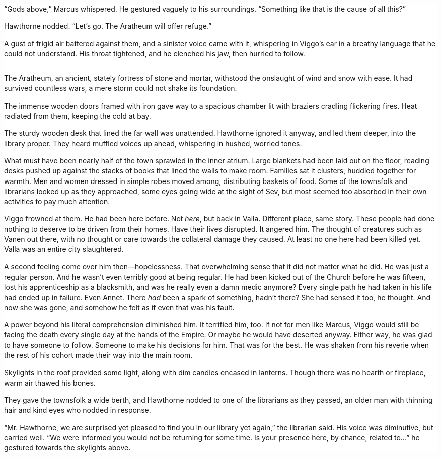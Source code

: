 “Gods above,” Marcus whispered. He gestured vaguely to his surroundings. “Something like that is the cause of all this?”

Hawthorne nodded. “Let’s go. The Aratheum will offer refuge.”

A gust of frigid air battered against them, and a sinister voice came with it, whispering in Viggo’s ear in a breathy language that he could not understand. His throat tightened, and he clenched his jaw, then hurried to follow.

---

The Aratheum, an ancient, stately fortress of stone and mortar, withstood the onslaught of wind and snow with ease. It had survived countless wars, a mere storm could not shake its foundation.

The immense wooden doors framed with iron gave way to a spacious chamber lit with braziers cradling flickering fires. Heat radiated from them, keeping the cold at bay.

The sturdy wooden desk that lined the far wall was unattended. Hawthorne ignored it anyway, and led them deeper, into the library proper. They heard muffled voices up ahead, whispering in hushed, worried tones.

What must have been nearly half of the town sprawled in the inner atrium. Large blankets had been laid out on the floor, reading desks pushed up against the stacks of books that lined the walls to make room. Families sat it clusters, huddled together for warmth. Men and women dressed in simple robes moved among, distributing baskets of food. Some of the townsfolk and librarians looked up as they approached, some eyes going wide at the sight of Sev, but most seemed too absorbed in their own activities to pay much attention.

Viggo frowned at them. He had been here before. Not *here*, but back in Valla. Different place, same story. These people had done nothing to deserve to be driven from their homes. Have their lives disrupted. It angered him. The thought of creatures such as Vanen out there, with no thought or care towards the collateral damage they caused. At least no one here had been killed yet. Valla was an entire city slaughtered.

A second feeling come over him then—hopelessness. That overwhelming sense that it did not matter what he did. He was just a regular person. And he wasn’t even terribly good at being regular. He had been kicked out of the Church before he was fifteen, lost his apprenticeship as a blacksmith, and was he really even a damn medic anymore? Every single path he had taken in his life had ended up in failure. Even Annet. There *had* been a spark of something, hadn’t there? She had sensed it too, he thought. And now she was gone, and somehow he felt as if even that was his fault.

A power beyond his literal comprehension diminished him. It terrified him, too. If not for men like Marcus, Viggo would still be facing the death every single day at the hands of the Empire. Or maybe he would have deserted anyway. Either way, he was glad to have someone to follow. Someone to make his decisions for him. That was for the best. He was shaken from his reverie when the rest of his cohort made their way into the main room.

Skylights in the roof provided some light, along with dim candles encased in lanterns. Though there was no hearth or fireplace, warm air thawed his bones.

They gave the townsfolk a wide berth, and Hawthorne nodded to one of the librarians as they passed, an older man with thinning hair and kind eyes who nodded in response. 

“Mr. Hawthorne, we are surprised yet pleased to find you in our library yet again,” the librarian said. His voice was diminutive, but carried well. “We were informed you would not be returning for some time. Is your presence here, by chance, related to...” he gestured towards the skylights above.
